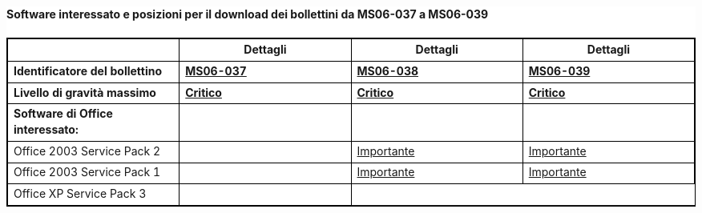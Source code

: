   
#### Software interessato e posizioni per il download dei bollettini da MS06-037 a MS06-039

 
<table style="border:1px solid black;">
<colgroup>
<col width="25%" />
<col width="25%" />
<col width="25%" />
<col width="25%" />
</colgroup>
<thead>
<tr class="header">
<th style="border:1px solid black;" ></th>
<th style="border:1px solid black;" >Dettagli</th>
<th style="border:1px solid black;" >Dettagli</th>
<th style="border:1px solid black;" >Dettagli</th>
</tr>
</thead>
<tbody>
<tr class="odd">
<td style="border:1px solid black;"><strong>Identificatore del bollettino</strong></td>
<td style="border:1px solid black;"><a href="http://technet.microsoft.com/security/bulletin/ms06-037"><strong>MS06-037</strong></a></td>
<td style="border:1px solid black;"><a href="http://technet.microsoft.com/security/bulletin/ms06-038"><strong>MS06-038</strong></a></td>
<td style="border:1px solid black;"><a href="http://technet.microsoft.com/security/bulletin/ms06-039"><strong>MS06-039</strong></a></td>
</tr>
<tr class="even">
<td style="border:1px solid black;"><strong>Livello di gravità massimo</strong></td>
<td style="border:1px solid black;"><a href="http://technet.microsoft.com/security/bulletin/rating"><strong>Critico</strong></a></td>
<td style="border:1px solid black;"><a href="http://technet.microsoft.com/security/bulletin/rating"><strong>Critico</strong></a></td>
<td style="border:1px solid black;"><a href="http://technet.microsoft.com/security/bulletin/rating"><strong>Critico</strong></a></td>
</tr>
<tr class="odd">
<td style="border:1px solid black;"><strong>Software di Office interessato:</strong></td>
<td style="border:1px solid black;"></td>
<td style="border:1px solid black;"></td>
<td style="border:1px solid black;"></td>
</tr>
<tr class="even">
<td style="border:1px solid black;">Office 2003 Service Pack 2</td>
<td style="border:1px solid black;"></td>
<td style="border:1px solid black;"><a href="http://www.microsoft.com/downloads/details.aspx?familyid=1b11ac6b-4a78-4a7b-995f-94738cafe27f">Importante</a></td>
<td style="border:1px solid black;"><a href="http://www.microsoft.com/downloads/details.aspx?familyid=66c15cd1-a33b-4eb4-9d90-87decf053768">Importante</a></td>
</tr>
<tr class="odd">
<td style="border:1px solid black;">Office 2003 Service Pack 1</td>
<td style="border:1px solid black;"></td>
<td style="border:1px solid black;"><a href="http://www.microsoft.com/downloads/details.aspx?familyid=1b11ac6b-4a78-4a7b-995f-94738cafe27f">Importante</a></td>
<td style="border:1px solid black;"><a href="http://www.microsoft.com/downloads/details.aspx?familyid=66c15cd1-a33b-4eb4-9d90-87decf053768">Importante</a></td>
</tr>
<tr class="even">
<td style="border:1px solid black;">Office XP Service Pack 3</td>
<td style="border:1px solid black;"></td>